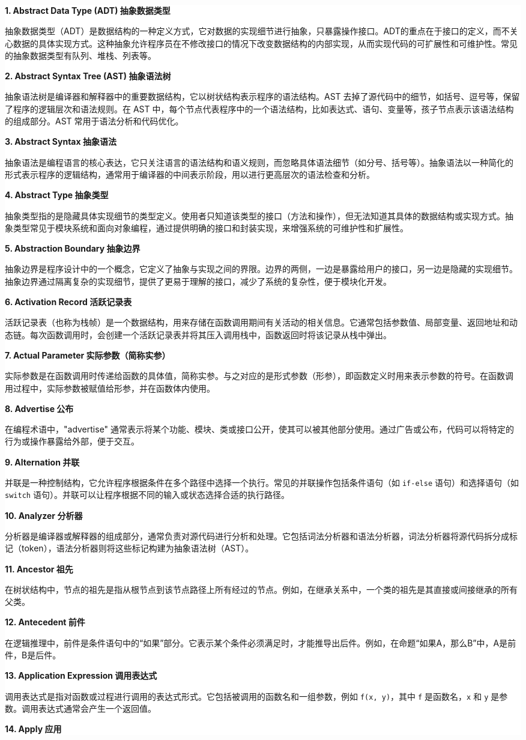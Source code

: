 



**1. Abstract Data Type (ADT) 抽象数据类型**

抽象数据类型（ADT）是数据结构的一种定义方式，它对数据的实现细节进行抽象，只暴露操作接口。ADT的重点在于接口的定义，而不关心数据的具体实现方式。这种抽象允许程序员在不修改接口的情况下改变数据结构的内部实现，从而实现代码的可扩展性和可维护性。常见的抽象数据类型有队列、堆栈、列表等。

**2. Abstract Syntax Tree (AST) 抽象语法树**

抽象语法树是编译器和解释器中的重要数据结构，它以树状结构表示程序的语法结构。AST 去掉了源代码中的细节，如括号、逗号等，保留了程序的逻辑层次和语法规则。在 AST 中，每个节点代表程序中的一个语法结构，比如表达式、语句、变量等，孩子节点表示该语法结构的组成部分。AST 常用于语法分析和代码优化。

**3. Abstract Syntax 抽象语法**

抽象语法是编程语言的核心表达，它只关注语言的语法结构和语义规则，而忽略具体语法细节（如分号、括号等）。抽象语法以一种简化的形式表示程序的逻辑结构，通常用于编译器的中间表示阶段，用以进行更高层次的语法检查和分析。

**4. Abstract Type 抽象类型**

抽象类型指的是隐藏具体实现细节的类型定义。使用者只知道该类型的接口（方法和操作），但无法知道其具体的数据结构或实现方式。抽象类型常见于模块系统和面向对象编程，通过提供明确的接口和封装实现，来增强系统的可维护性和扩展性。

**5. Abstraction Boundary 抽象边界**

抽象边界是程序设计中的一个概念，它定义了抽象与实现之间的界限。边界的两侧，一边是暴露给用户的接口，另一边是隐藏的实现细节。抽象边界通过隔离复杂的实现细节，提供了更易于理解的接口，减少了系统的复杂性，便于模块化开发。

**6. Activation Record 活跃记录表**

活跃记录表（也称为栈帧）是一个数据结构，用来存储在函数调用期间有关活动的相关信息。它通常包括参数值、局部变量、返回地址和动态链。每次函数调用时，会创建一个活跃记录表并将其压入调用栈中，函数返回时将该记录从栈中弹出。

**7. Actual Parameter 实际参数（简称实参）**

实际参数是在函数调用时传递给函数的具体值，简称实参。与之对应的是形式参数（形参），即函数定义时用来表示参数的符号。在函数调用过程中，实际参数被赋值给形参，并在函数体内使用。

**8. Advertise 公布**

在编程术语中，"advertise" 通常表示将某个功能、模块、类或接口公开，使其可以被其他部分使用。通过广告或公布，代码可以将特定的行为或操作暴露给外部，便于交互。

**9. Alternation 并联**

并联是一种控制结构，它允许程序根据条件在多个路径中选择一个执行。常见的并联操作包括条件语句（如 `if-else` 语句）和选择语句（如 `switch` 语句）。并联可以让程序根据不同的输入或状态选择合适的执行路径。

**10. Analyzer 分析器**

分析器是编译器或解释器的组成部分，通常负责对源代码进行分析和处理。它包括词法分析器和语法分析器，词法分析器将源代码拆分成标记（token），语法分析器则将这些标记构建为抽象语法树（AST）。

**11. Ancestor 祖先**

在树状结构中，节点的祖先是指从根节点到该节点路径上所有经过的节点。例如，在继承关系中，一个类的祖先是其直接或间接继承的所有父类。

**12. Antecedent 前件**

在逻辑推理中，前件是条件语句中的“如果”部分。它表示某个条件必须满足时，才能推导出后件。例如，在命题“如果A，那么B”中，A是前件，B是后件。

**13. Application Expression 调用表达式**

调用表达式是指对函数或过程进行调用的表达式形式。它包括被调用的函数名和一组参数，例如 `f(x, y)`，其中 `f` 是函数名，`x` 和 `y` 是参数。调用表达式通常会产生一个返回值。

**14. Apply 应用**
